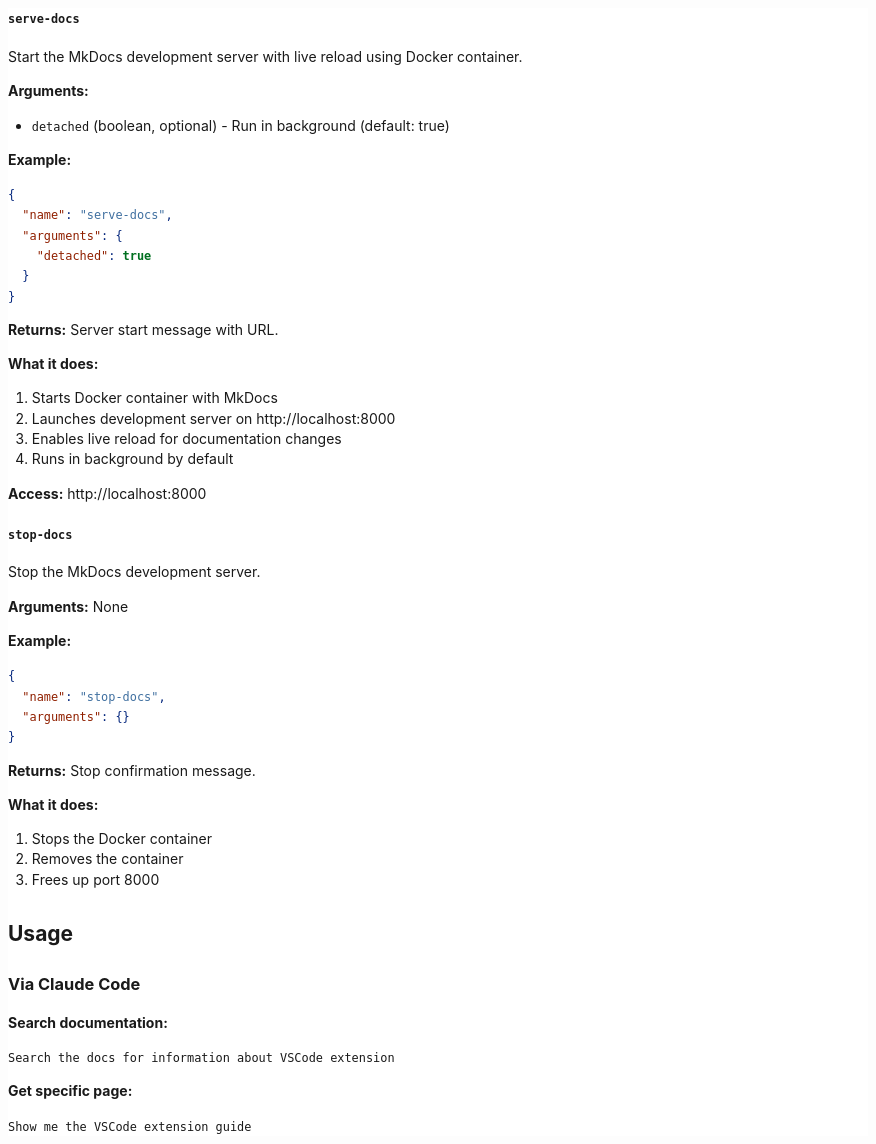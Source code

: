 #### `serve-docs`
Start the MkDocs development server with live reload using Docker container.

**Arguments:**
- `detached` (boolean, optional) - Run in background (default: true)

**Example:**
```json
{
  "name": "serve-docs",
  "arguments": {
    "detached": true
  }
}
```

**Returns:** Server start message with URL.

**What it does:**
1. Starts Docker container with MkDocs
2. Launches development server on http://localhost:8000
3. Enables live reload for documentation changes
4. Runs in background by default

**Access:** http://localhost:8000

#### `stop-docs`
Stop the MkDocs development server.

**Arguments:** None

**Example:**
```json
{
  "name": "stop-docs",
  "arguments": {}
}
```

**Returns:** Stop confirmation message.

**What it does:**
1. Stops the Docker container
2. Removes the container
3. Frees up port 8000

## Usage

### Via Claude Code

**Search documentation:**
```
Search the docs for information about VSCode extension
```

**Get specific page:**
```
Show me the VSCode extension guide
```
